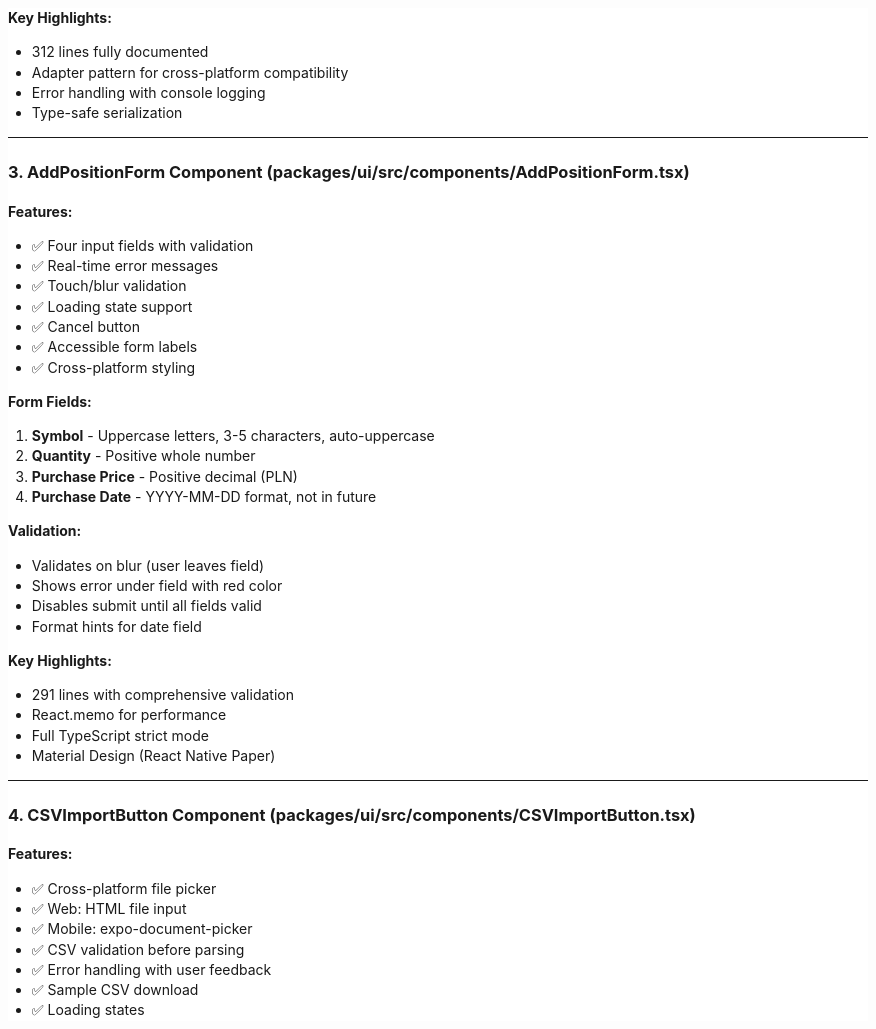 **Key Highlights:**

- 312 lines fully documented
- Adapter pattern for cross-platform compatibility
- Error handling with console logging
- Type-safe serialization

---

### 3. AddPositionForm Component (packages/ui/src/components/AddPositionForm.tsx)

**Features:**

- ✅ Four input fields with validation
- ✅ Real-time error messages
- ✅ Touch/blur validation
- ✅ Loading state support
- ✅ Cancel button
- ✅ Accessible form labels
- ✅ Cross-platform styling

**Form Fields:**

1. **Symbol** - Uppercase letters, 3-5 characters, auto-uppercase
2. **Quantity** - Positive whole number
3. **Purchase Price** - Positive decimal (PLN)
4. **Purchase Date** - YYYY-MM-DD format, not in future

**Validation:**

- Validates on blur (user leaves field)
- Shows error under field with red color
- Disables submit until all fields valid
- Format hints for date field

**Key Highlights:**

- 291 lines with comprehensive validation
- React.memo for performance
- Full TypeScript strict mode
- Material Design (React Native Paper)

---

### 4. CSVImportButton Component (packages/ui/src/components/CSVImportButton.tsx)

**Features:**

- ✅ Cross-platform file picker
- ✅ Web: HTML file input
- ✅ Mobile: expo-document-picker
- ✅ CSV validation before parsing
- ✅ Error handling with user feedback
- ✅ Sample CSV download
- ✅ Loading states
